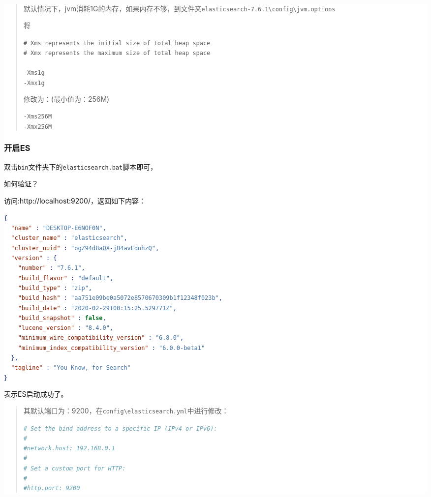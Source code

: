 > 默认情况下，jvm消耗1G的内存，如果内存不够，到文件夹`elasticsearch-7.6.1\config\jvm.options`
>
> 将
>
> ```txt
> # Xms represents the initial size of total heap space
> # Xmx represents the maximum size of total heap space
> 
> -Xms1g
> -Xmx1g
> 
> ```
>
> 修改为：(最小值为：256M)
>
> ```txt
> -Xms256M
> -Xmx256M
> ```
>
> 



### 开启ES

双击`bin`文件夹下的`elasticsearch.bat`脚本即可，

如何验证？

访问:http://localhost:9200/，返回如下内容：

```json
{
  "name" : "DESKTOP-E6NOF0N",
  "cluster_name" : "elasticsearch",
  "cluster_uuid" : "ogZ94d8aQX-jB4avEdohzQ",
  "version" : {
    "number" : "7.6.1",
    "build_flavor" : "default",
    "build_type" : "zip",
    "build_hash" : "aa751e09be0a5072e8570670309b1f12348f023b",
    "build_date" : "2020-02-29T00:15:25.529771Z",
    "build_snapshot" : false,
    "lucene_version" : "8.4.0",
    "minimum_wire_compatibility_version" : "6.8.0",
    "minimum_index_compatibility_version" : "6.0.0-beta1"
  },
  "tagline" : "You Know, for Search"
}
```

表示ES启动成功了。

> 其默认端口为：9200，在`config\elasticsearch.yml`中进行修改：
>
> ```yaml
> # Set the bind address to a specific IP (IPv4 or IPv6):
> #
> #network.host: 192.168.0.1
> #
> # Set a custom port for HTTP:
> #
> #http.port: 9200
> ```
